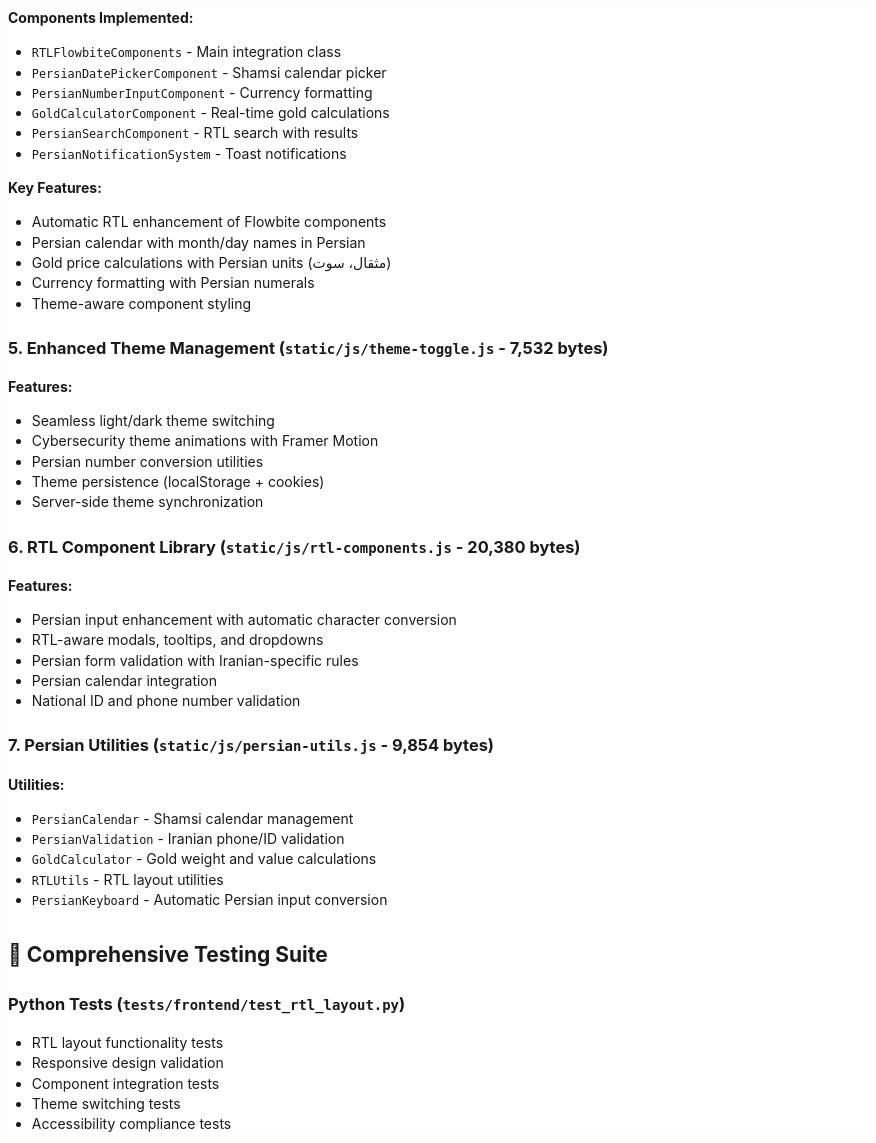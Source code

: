 **Components Implemented:**
- `RTLFlowbiteComponents` - Main integration class
- `PersianDatePickerComponent` - Shamsi calendar picker
- `PersianNumberInputComponent` - Currency formatting
- `GoldCalculatorComponent` - Real-time gold calculations
- `PersianSearchComponent` - RTL search with results
- `PersianNotificationSystem` - Toast notifications

**Key Features:**
- Automatic RTL enhancement of Flowbite components
- Persian calendar with month/day names in Persian
- Gold price calculations with Persian units (مثقال، سوت)
- Currency formatting with Persian numerals
- Theme-aware component styling

### 5. Enhanced Theme Management (`static/js/theme-toggle.js` - 7,532 bytes)

**Features:**
- Seamless light/dark theme switching
- Cybersecurity theme animations with Framer Motion
- Persian number conversion utilities
- Theme persistence (localStorage + cookies)
- Server-side theme synchronization

### 6. RTL Component Library (`static/js/rtl-components.js` - 20,380 bytes)

**Features:**
- Persian input enhancement with automatic character conversion
- RTL-aware modals, tooltips, and dropdowns
- Persian form validation with Iranian-specific rules
- Persian calendar integration
- National ID and phone number validation

### 7. Persian Utilities (`static/js/persian-utils.js` - 9,854 bytes)

**Utilities:**
- `PersianCalendar` - Shamsi calendar management
- `PersianValidation` - Iranian phone/ID validation
- `GoldCalculator` - Gold weight and value calculations
- `RTLUtils` - RTL layout utilities
- `PersianKeyboard` - Automatic Persian input conversion

## 🧪 Comprehensive Testing Suite

### Python Tests (`tests/frontend/test_rtl_layout.py`)
- RTL layout functionality tests
- Responsive design validation
- Component integration tests
- Theme switching tests
- Accessibility compliance tests
